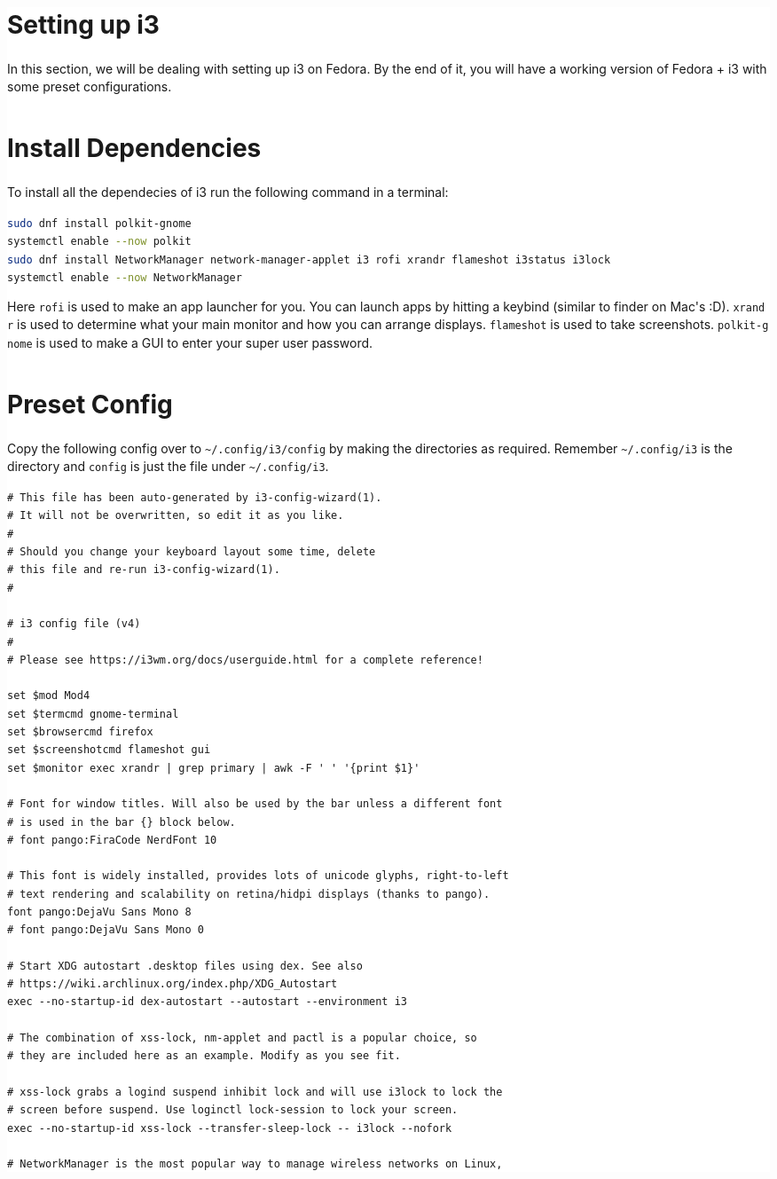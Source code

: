 # Setting up i3
In this section, we will be dealing with setting up i3 on Fedora. By the end of it, you will have a working version of Fedora + i3 with some preset configurations.

# Install Dependencies
To install all the dependecies of i3 run the following command in a terminal:
```bash
sudo dnf install polkit-gnome
systemctl enable --now polkit
sudo dnf install NetworkManager network-manager-applet i3 rofi xrandr flameshot i3status i3lock
systemctl enable --now NetworkManager
```
Here `rofi` is used to make an app launcher for you. You can launch apps by hitting a keybind (similar to finder on Mac's :D).
`xrandr` is used to determine what your main monitor and how you can arrange displays.
`flameshot` is used to take screenshots. 
`polkit-gnome` is used to make a GUI to enter your super user password.

# Preset Config
Copy the following config over to `~/.config/i3/config` by making the directories as required. Remember `~/.config/i3` is the directory and `config` is just the file under `~/.config/i3`.
```
# This file has been auto-generated by i3-config-wizard(1).
# It will not be overwritten, so edit it as you like.
#
# Should you change your keyboard layout some time, delete
# this file and re-run i3-config-wizard(1).
#

# i3 config file (v4)
#
# Please see https://i3wm.org/docs/userguide.html for a complete reference!

set $mod Mod4
set $termcmd gnome-terminal 
set $browsercmd firefox 
set $screenshotcmd flameshot gui
set $monitor exec xrandr | grep primary | awk -F ' ' '{print $1}'

# Font for window titles. Will also be used by the bar unless a different font
# is used in the bar {} block below.
# font pango:FiraCode NerdFont 10

# This font is widely installed, provides lots of unicode glyphs, right-to-left
# text rendering and scalability on retina/hidpi displays (thanks to pango).
font pango:DejaVu Sans Mono 8
# font pango:DejaVu Sans Mono 0

# Start XDG autostart .desktop files using dex. See also
# https://wiki.archlinux.org/index.php/XDG_Autostart
exec --no-startup-id dex-autostart --autostart --environment i3

# The combination of xss-lock, nm-applet and pactl is a popular choice, so
# they are included here as an example. Modify as you see fit.

# xss-lock grabs a logind suspend inhibit lock and will use i3lock to lock the
# screen before suspend. Use loginctl lock-session to lock your screen.
exec --no-startup-id xss-lock --transfer-sleep-lock -- i3lock --nofork

# NetworkManager is the most popular way to manage wireless networks on Linux,
```
